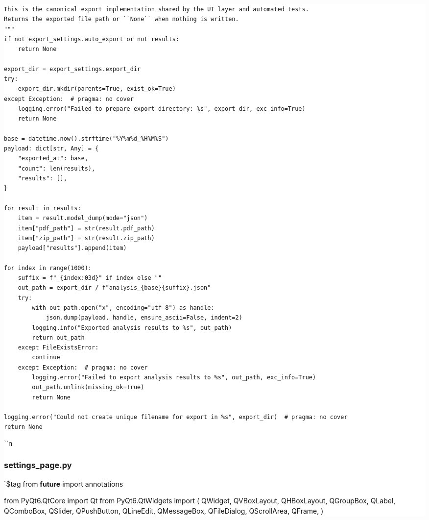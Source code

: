     This is the canonical export implementation shared by the UI layer and automated tests.
    Returns the exported file path or ``None`` when nothing is written.
    """
    if not export_settings.auto_export or not results:
        return None

    export_dir = export_settings.export_dir
    try:
        export_dir.mkdir(parents=True, exist_ok=True)
    except Exception:  # pragma: no cover
        logging.error("Failed to prepare export directory: %s", export_dir, exc_info=True)
        return None

    base = datetime.now().strftime("%Y%m%d_%H%M%S")
    payload: dict[str, Any] = {
        "exported_at": base,
        "count": len(results),
        "results": [],
    }

    for result in results:
        item = result.model_dump(mode="json")
        item["pdf_path"] = str(result.pdf_path)
        item["zip_path"] = str(result.zip_path)
        payload["results"].append(item)

    for index in range(1000):
        suffix = f"_{index:03d}" if index else ""
        out_path = export_dir / f"analysis_{base}{suffix}.json"
        try:
            with out_path.open("x", encoding="utf-8") as handle:
                json.dump(payload, handle, ensure_ascii=False, indent=2)
            logging.info("Exported analysis results to %s", out_path)
            return out_path
        except FileExistsError:
            continue
        except Exception:  # pragma: no cover
            logging.error("Failed to export analysis results to %s", out_path, exc_info=True)
            out_path.unlink(missing_ok=True)
            return None

    logging.error("Could not create unique filename for export in %s", export_dir)  # pragma: no cover
    return None

``n
### settings_page.py

`$tag
from __future__ import annotations


from PyQt6.QtCore import Qt
from PyQt6.QtWidgets import (
    QWidget,
    QVBoxLayout,
    QHBoxLayout,
    QGroupBox,
    QLabel,
    QComboBox,
    QSlider,
    QPushButton,
    QLineEdit,
    QMessageBox,
    QFileDialog,
    QScrollArea,
    QFrame,
)